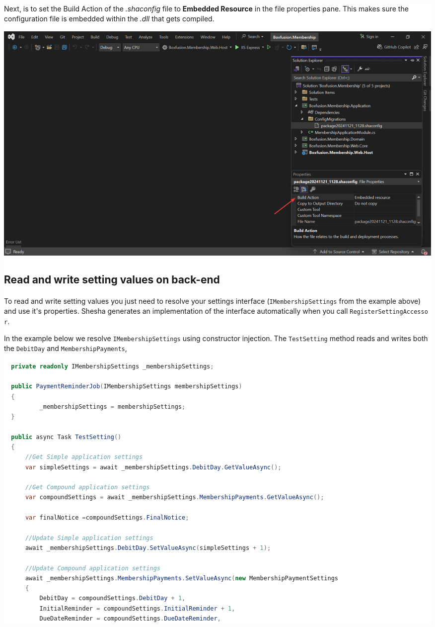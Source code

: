 Next, is to set the Build Action of the *.shaconfig* file to **Embedded Resource** in the file properties pane.
This makes sure the configuration file is embedded within the *.dll* that gets compiled.

![Image](./images/modules14.png)

## Read and write setting values on back-end
To read and write setting values you just need to resolve your settings interface (`IMembershipSettings` from the example above) and use it's properties. Shesha generates an implementation of the interface automatically when you call `RegisterSettingAccessor`.

In the example below we resolve `IMembershipSettings` using constructor injection. The `TestSetting` method reads and writes both the `DebitDay` and `MembershipPayments`, 

```cs
  private readonly IMembershipSettings _membershipSettings;

  public PaymentReminderJob(IMembershipSettings membershipSettings)
  {
          _membershipSettings = membershipSettings;
  }

  public async Task TestSetting()
  {
      //Get Simple application settings
      var simpleSettings = await _membershipSettings.DebitDay.GetValueAsync();

      //Get Compound application settings
      var compoundSettings = await _membershipSettings.MembershipPayments.GetValueAsync();

      var finalNotice =compoundSettings.FinalNotice;

      //Update Simple application settings
      await _membershipSettings.DebitDay.SetValueAsync(simpleSettings + 1);

      //Update Compound application settings
      await _membershipSettings.MembershipPayments.SetValueAsync(new MembershipPaymentSettings
      {
          DebitDay = compoundSettings.DebitDay + 1,
          InitialReminder = compoundSettings.InitialReminder + 1,
          DueDateReminder = compoundSettings.DueDateReminder,
```